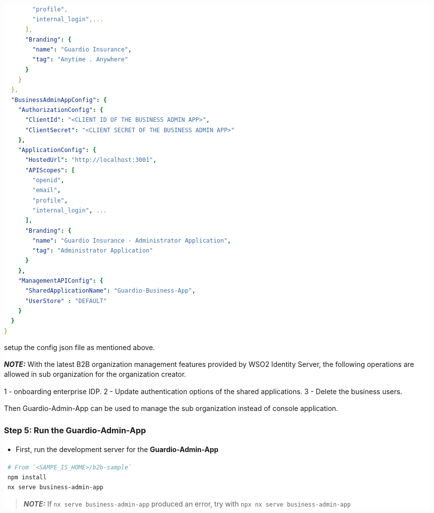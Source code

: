 ```yaml
        "profile",
        "internal_login",...
      ],
      "Branding": {
        "name": "Guardio Insurance",
        "tag": "Anytime . Anywhere"
      }
    }
  },
  "BusinessAdminAppConfig": {
    "AuthorizationConfig": {
      "ClientId": "<CLIENT ID OF THE BUSINESS ADMIN APP>",
      "ClientSecret": "<CLIENT SECRET OF THE BUSINESS ADMIN APP>"
    },
    "ApplicationConfig": {
      "HostedUrl": "http://localhost:3001",
      "APIScopes": [
        "openid",
        "email",
        "profile",
        "internal_login", ...
      ],
      "Branding": {
        "name": "Guardio Insurance - Administrator Application",
        "tag": "Administrator Application"
      }
    },
    "ManagementAPIConfig": {
      "SharedApplicationName": "Guardio-Business-App",
      "UserStore" : "DEFAULT"
    }
  }
}
```
setup the config json file as mentioned above.

**_NOTE:_**  With the latest B2B organization management features provided by WSO2 Identity Server, the following operations are allowed in sub organization for the organization creator.

1 - onboarding enterprise IDP.
2 - Update authentication options of the shared applications.
3 - Delete the business users.

Then Guardio-Admin-App can be used to manage the sub organization instead of console application.

### Step 5: Run the Guardio-Admin-App

* First, run the development server for the **Guardio-Admin-App**

```bash
 # From `<SAMPE_IS_HOME>/b2b-sample`
 npm install
 nx serve business-admin-app
```
> **_NOTE:_** If `nx serve business-admin-app` produced an error, try with `npx nx serve business-admin-app`
